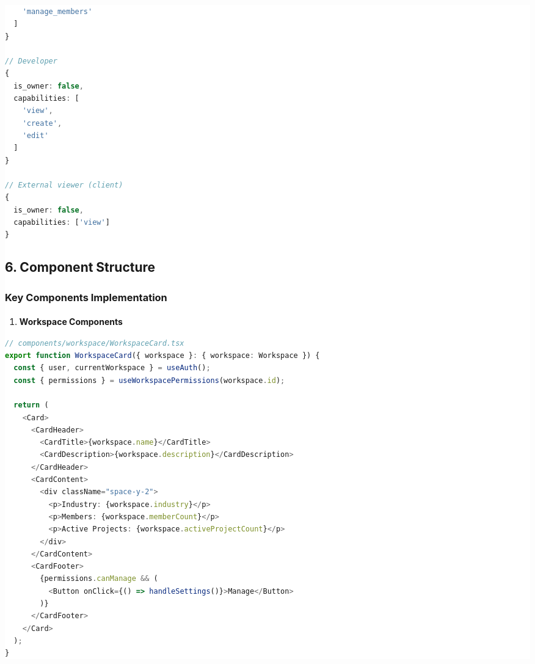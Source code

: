 ```typescript
    'manage_members'
  ]
}

// Developer
{
  is_owner: false,
  capabilities: [
    'view',
    'create',
    'edit'
  ]
}

// External viewer (client)
{
  is_owner: false,
  capabilities: ['view']
}
```

## 6. Component Structure

### Key Components Implementation

1. **Workspace Components**
```typescript
// components/workspace/WorkspaceCard.tsx
export function WorkspaceCard({ workspace }: { workspace: Workspace }) {
  const { user, currentWorkspace } = useAuth();
  const { permissions } = useWorkspacePermissions(workspace.id);
  
  return (
    <Card>
      <CardHeader>
        <CardTitle>{workspace.name}</CardTitle>
        <CardDescription>{workspace.description}</CardDescription>
      </CardHeader>
      <CardContent>
        <div className="space-y-2">
          <p>Industry: {workspace.industry}</p>
          <p>Members: {workspace.memberCount}</p>
          <p>Active Projects: {workspace.activeProjectCount}</p>
        </div>
      </CardContent>
      <CardFooter>
        {permissions.canManage && (
          <Button onClick={() => handleSettings()}>Manage</Button>
        )}
      </CardFooter>
    </Card>
  );
}
```
